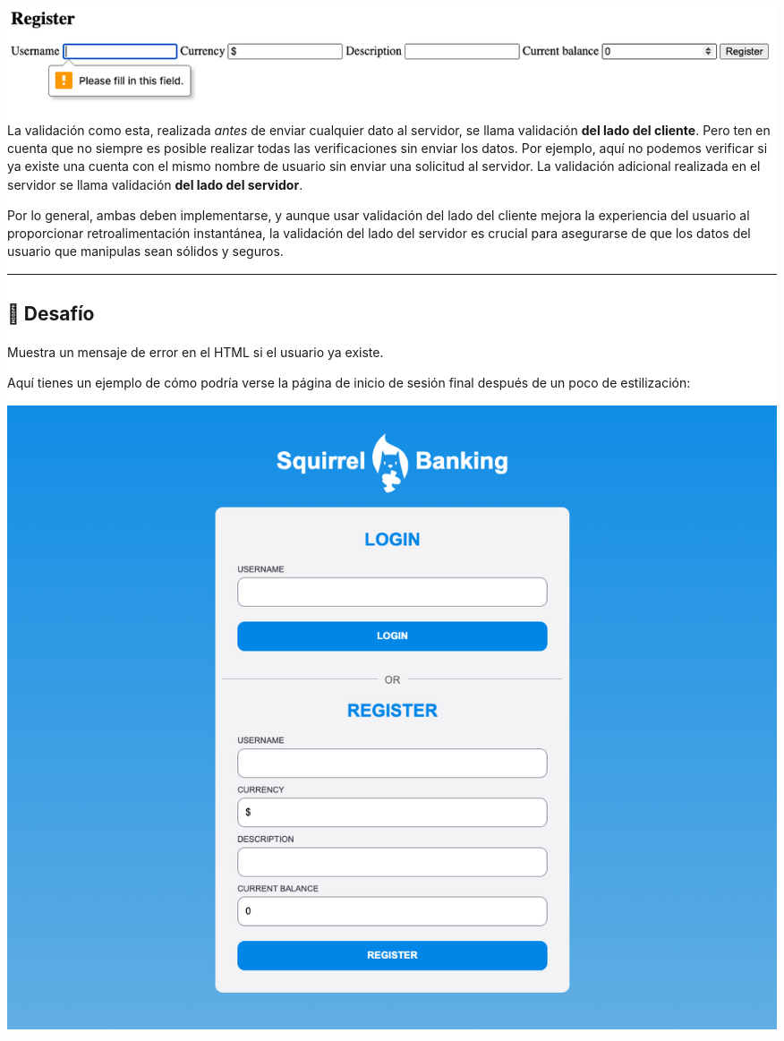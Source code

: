 ![Captura de pantalla mostrando el error de validación al intentar enviar el formulario](../../../../7-bank-project/2-forms/images/validation-error.png)

La validación como esta, realizada *antes* de enviar cualquier dato al servidor, se llama validación **del lado del cliente**. Pero ten en cuenta que no siempre es posible realizar todas las verificaciones sin enviar los datos. Por ejemplo, aquí no podemos verificar si ya existe una cuenta con el mismo nombre de usuario sin enviar una solicitud al servidor. La validación adicional realizada en el servidor se llama validación **del lado del servidor**.

Por lo general, ambas deben implementarse, y aunque usar validación del lado del cliente mejora la experiencia del usuario al proporcionar retroalimentación instantánea, la validación del lado del servidor es crucial para asegurarse de que los datos del usuario que manipulas sean sólidos y seguros.

---

## 🚀 Desafío

Muestra un mensaje de error en el HTML si el usuario ya existe.

Aquí tienes un ejemplo de cómo podría verse la página de inicio de sesión final después de un poco de estilización:

![Captura de pantalla de la página de inicio de sesión después de agregar estilos CSS](../../../../7-bank-project/2-forms/images/result.png)
